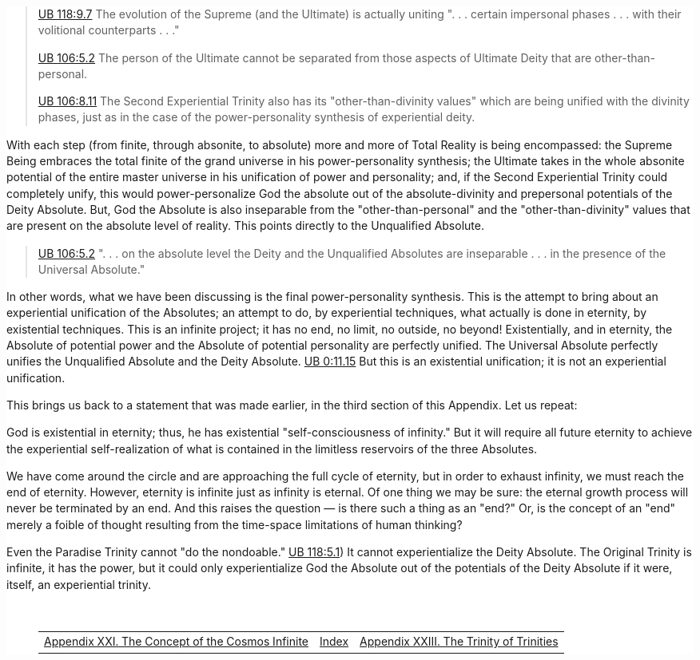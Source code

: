 > [UB 118:9.7](/en/The_Urantia_Book/118#p9_7) The evolution of the Supreme (and the Ultimate) is actually uniting ". . . certain impersonal phases . . . with their volitional counterparts . . ."
> 
> [UB 106:5.2](/en/The_Urantia_Book/106#p5_2) The person of the Ultimate cannot be separated from those aspects of Ultimate Deity that are other-than-personal.
> 
> [UB 106:8.11](/en/The_Urantia_Book/106#p8_11) The Second Experiential Trinity also has its "other-than-divinity values" which are being unified with the divinity phases, just as in the case of the power-personality synthesis of experiential deity.

With each step (from finite, through absonite, to absolute) more and more of Total Reality is being encompassed: the Supreme Being embraces the total finite of the grand universe in his power-personality synthesis; the Ultimate takes in the whole absonite potential of the entire master universe in his unification of power and personality; and, if the Second Experiential Trinity could completely unify, this would power-personalize God the absolute out of the absolute-divinity and prepersonal potentials of the Deity Absolute. But, God the Absolute is also inseparable from the "other-than-personal" and the "other-than-divinity" values that are present on the absolute level of reality. This points directly to the Unqualified Absolute.

> [UB 106:5.2](/en/The_Urantia_Book/106#p5_2) ". . . on the absolute level the Deity and the Unqualified Absolutes are inseparable . . . in the presence of the Universal Absolute."

In other words, what we have been discussing is the final power-personality synthesis. This is the attempt to bring about an experiential unification of the Absolutes; an attempt to do, by experiential techniques, what actually is done in eternity, by existential techniques. This is an infinite project; it has no end, no limit, no outside, no beyond! Existentially, and in eternity, the Absolute of potential power and the Absolute of potential personality are perfectly unified. The Universal Absolute perfectly unifies the Unqualified Absolute and the Deity Absolute. [UB 0:11.15](/en/The_Urantia_Book/0#p11_15) But this is an existential unification; it is not an experiential unification.

This brings us back to a statement that was made earlier, in the third section of this Appendix. Let us repeat:

God is existential in eternity; thus, he has existential "self-consciousness of infinity." But it will require all future eternity to achieve the experiential self-realization of what is contained in the limitless reservoirs of the three Absolutes.

We have come around the circle and are approaching the full cycle of eternity, but in order to exhaust infinity, we must reach the end of eternity. However, eternity is infinite just as infinity is eternal. Of one thing we may be sure: the eternal growth process will never be terminated by an end. And this raises the question — is there such a thing as an "end?" Or, is the concept of an "end" merely a foible of thought resulting from the time-space limitations of human thinking?

Even the Paradise Trinity cannot "do the nondoable." [UB 118:5.1](/en/The_Urantia_Book/118#p5_1)) It cannot experientialize the Deity Absolute. The Original Trinity is infinite, it has the power, but it could only experientialize God the Absolute out of the potentials of the Deity Absolute if it were, itself, an experiential trinity.


<br>

<figure class="table chapter-navigator">
  <table>
    <tbody>
      <tr>
        <td><a href="/en/article/William_S_Sadler_Jr/Appendices_to_Study_of_the_Master_Universe/Appendix_21">Appendix XXI. The Concept of the Cosmos Infinite</a></td>
        <td><a href="/en/article/William_S_Sadler_Jr/Appendices_to_Study_of_the_Master_Universe/Index">Index</a></td>
        <td><a href="/en/article/William_S_Sadler_Jr/Appendices_to_Study_of_the_Master_Universe/Appendix_23">Appendix XXIII. The Trinity of Trinities</a></td>
      </tr>
    </tbody>
  </table>
</figure>